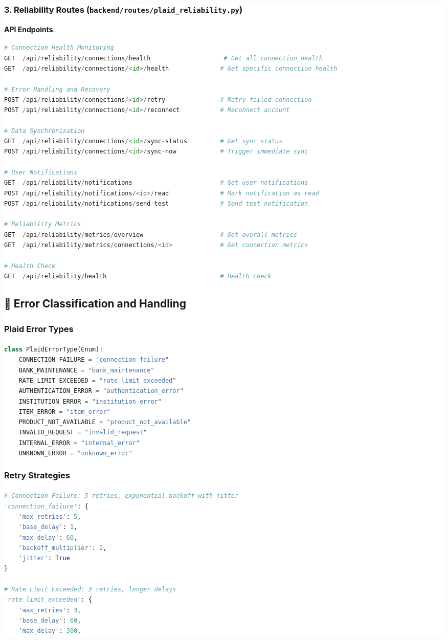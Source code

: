 ### **3. Reliability Routes** (`backend/routes/plaid_reliability.py`)

**API Endpoints**:
```python
# Connection Health Monitoring
GET  /api/reliability/connections/health                    # Get all connection health
GET  /api/reliability/connections/<id>/health              # Get specific connection health

# Error Handling and Recovery
POST /api/reliability/connections/<id>/retry               # Retry failed connection
POST /api/reliability/connections/<id>/reconnect           # Reconnect account

# Data Synchronization
GET  /api/reliability/connections/<id>/sync-status         # Get sync status
POST /api/reliability/connections/<id>/sync-now            # Trigger immediate sync

# User Notifications
GET  /api/reliability/notifications                        # Get user notifications
POST /api/reliability/notifications/<id>/read              # Mark notification as read
POST /api/reliability/notifications/send-test              # Send test notification

# Reliability Metrics
GET  /api/reliability/metrics/overview                     # Get overall metrics
GET  /api/reliability/metrics/connections/<id>             # Get connection metrics

# Health Check
GET  /api/reliability/health                               # Health check
```

## 🔄 Error Classification and Handling

### **Plaid Error Types**
```python
class PlaidErrorType(Enum):
    CONNECTION_FAILURE = "connection_failure"
    BANK_MAINTENANCE = "bank_maintenance"
    RATE_LIMIT_EXCEEDED = "rate_limit_exceeded"
    AUTHENTICATION_ERROR = "authentication_error"
    INSTITUTION_ERROR = "institution_error"
    ITEM_ERROR = "item_error"
    PRODUCT_NOT_AVAILABLE = "product_not_available"
    INVALID_REQUEST = "invalid_request"
    INTERNAL_ERROR = "internal_error"
    UNKNOWN_ERROR = "unknown_error"
```

### **Retry Strategies**
```python
# Connection Failure: 5 retries, exponential backoff with jitter
'connection_failure': {
    'max_retries': 5,
    'base_delay': 1,
    'max_delay': 60,
    'backoff_multiplier': 2,
    'jitter': True
}

# Rate Limit Exceeded: 3 retries, longer delays
'rate_limit_exceeded': {
    'max_retries': 3,
    'base_delay': 60,
    'max_delay': 300,
```